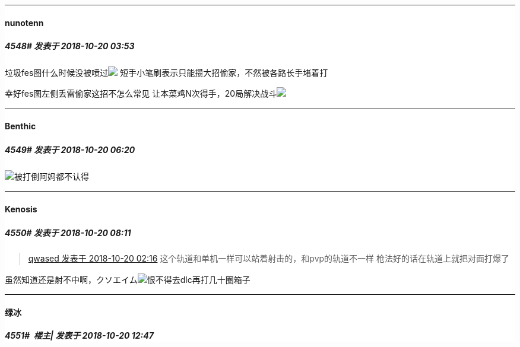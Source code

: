 



*****

####  nunotenn  
##### 4548#       发表于 2018-10-20 03:53




垃圾fes图什么时候没被喷过<img src="https://static.saraba1st.com/image/smiley/face2017/211.gif" referrerpolicy="no-referrer">
短手小笔刷表示只能攒大招偷家，不然被各路长手堵着打

幸好fes图左侧丢雷偷家这招不怎么常见
让本菜鸡N次得手，20局解决战斗<img src="https://static.saraba1st.com/image/smiley/face2017/187.png" referrerpolicy="no-referrer">







*****

####  Benthic  
##### 4549#       发表于 2018-10-20 06:20



<img src="https://static.saraba1st.com/image/smiley/face2017/024.png" referrerpolicy="no-referrer">被打倒阿妈都不认得







*****

####  Kenosis  
##### 4550#       发表于 2018-10-20 08:11



<blockquote><a href="httphttps://bbs.saraba1st.com/2b/forum.php?mod=redirect&amp;goto=findpost&amp;pid=41319491&amp;ptid=1375402" target="_blank">qwased 发表于 2018-10-20 02:16</a>
这个轨道和单机一样可以站着射击的，和pvp的轨道不一样
枪法好的话在轨道上就把对面打爆了</blockquote>
虽然知道还是射不中啊，クソエイム<img src="https://static.saraba1st.com/image/smiley/face2017/149.png" referrerpolicy="no-referrer">恨不得去dlc再打几十圈箱子







*****

####  绿冰  
##### 4551#         楼主| 发表于 2018-10-20 12:47

